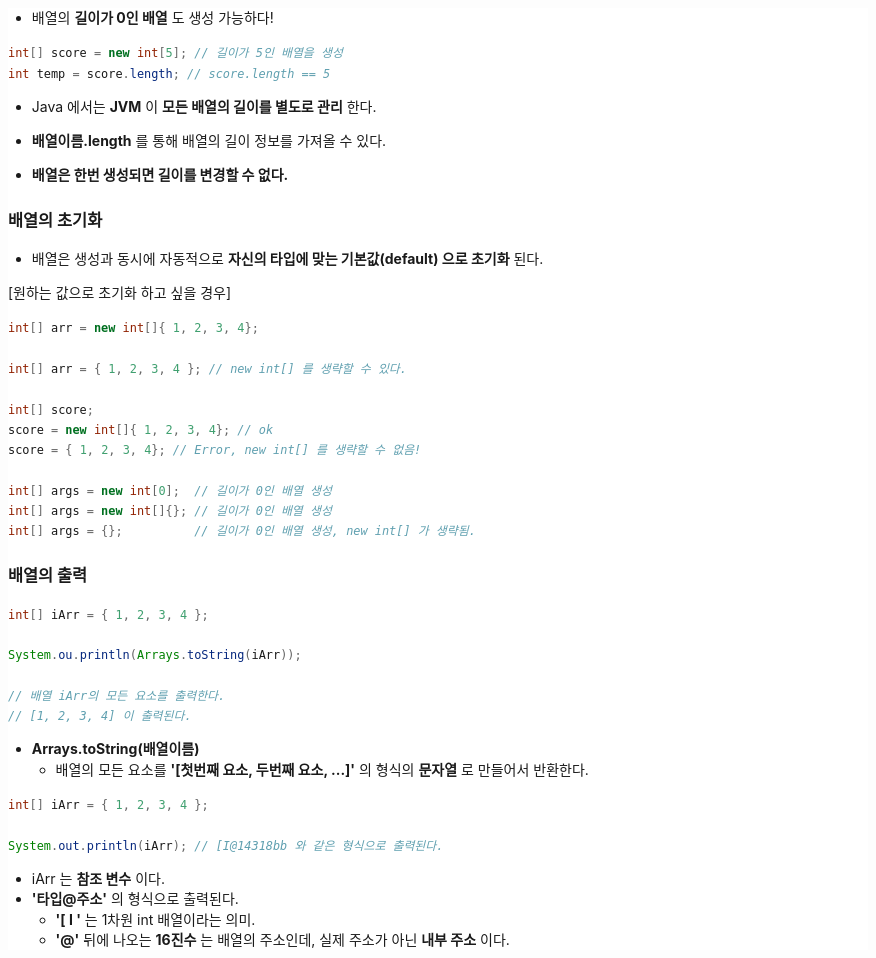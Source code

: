 - 배열의 **길이가 0인 배열** 도 생성 가능하다!

```java
int[] score = new int[5]; // 길이가 5인 배열을 생성
int temp = score.length; // score.length == 5
```

- Java 에서는 **JVM** 이 **모든 배열의 길이를 별도로 관리** 한다. 

- **배열이름.length** 를 통해 배열의 길이 정보를 가져올 수 있다.

- **배열은 한번 생성되면 길이를 변경할 수 없다.**

### 배열의 초기화

- 배열은 생성과 동시에 자동적으로 **자신의 타입에 맞는 기본값(default) 으로 초기화** 된다.

[원하는 값으로 초기화 하고 싶을 경우]

```java
int[] arr = new int[]{ 1, 2, 3, 4};

int[] arr = { 1, 2, 3, 4 }; // new int[] 를 생략할 수 있다.

int[] score;
score = new int[]{ 1, 2, 3, 4}; // ok
score = { 1, 2, 3, 4}; // Error, new int[] 를 생략할 수 없음!

int[] args = new int[0];  // 길이가 0인 배열 생성
int[] args = new int[]{}; // 길이가 0인 배열 생성
int[] args = {};          // 길이가 0인 배열 생성, new int[] 가 생략됨.
```

### 배열의 출력

```java
int[] iArr = { 1, 2, 3, 4 };

System.ou.println(Arrays.toString(iArr));

// 배열 iArr의 모든 요소를 출력한다. 
// [1, 2, 3, 4] 이 출력된다.
```

- **Arrays.toString(배열이름)**
  - 배열의 모든 요소를 **'[첫번째 요소, 두번째 요소, ...]'** 의 형식의 **문자열** 로 만들어서 반환한다.

```java
int[] iArr = { 1, 2, 3, 4 };

System.out.println(iArr); // [I@14318bb 와 같은 형식으로 출력된다.
```
- iArr 는 **참조 변수** 이다.
- **'타입@주소'** 의 형식으로 출력된다.
  - **'[ I '** 는 1차원 int 배열이라는 의미.
  - **'@'** 뒤에 나오는 **16진수** 는 배열의 주소인데, 실제 주소가 아닌 **내부 주소** 이다.
